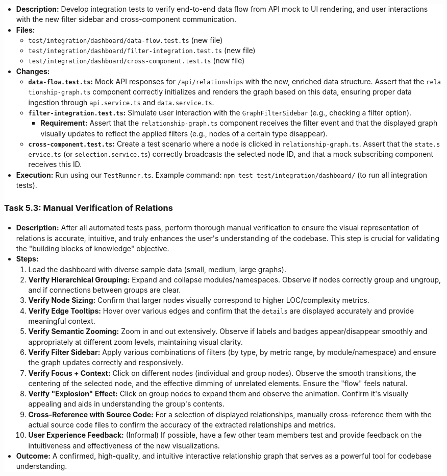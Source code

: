 *   **Description:** Develop integration tests to verify end-to-end data flow from API mock to UI rendering, and user interactions with the new filter sidebar and cross-component communication.
*   **Files:**
    *   `test/integration/dashboard/data-flow.test.ts` (new file)
    *   `test/integration/dashboard/filter-integration.test.ts` (new file)
    *   `test/integration/dashboard/cross-component.test.ts` (new file)
*   **Changes:**
    *   **`data-flow.test.ts`:** Mock API responses for `/api/relationships` with the new, enriched data structure. Assert that the `relationship-graph.ts` component correctly initializes and renders the graph based on this data, ensuring proper data ingestion through `api.service.ts` and `data.service.ts`.
    *   **`filter-integration.test.ts`:** Simulate user interaction with the `GraphFilterSidebar` (e.g., checking a filter option).
        *   **Requirement:** Assert that the `relationship-graph.ts` component receives the filter event and that the displayed graph visually updates to reflect the applied filters (e.g., nodes of a certain type disappear).
    *   **`cross-component.test.ts`:** Create a test scenario where a node is clicked in `relationship-graph.ts`. Assert that the `state.service.ts` (or `selection.service.ts`) correctly broadcasts the selected node ID, and that a mock subscribing component receives this ID.
*   **Execution:** Run using our `TestRunner.ts`. Example command: `npm test test/integration/dashboard/` (to run all integration tests).

### Task 5.3: Manual Verification of Relations

*   **Description:** After all automated tests pass, perform thorough manual verification to ensure the visual representation of relations is accurate, intuitive, and truly enhances the user's understanding of the codebase. This step is crucial for validating the "building blocks of knowledge" objective.
*   **Steps:**
    1.  Load the dashboard with diverse sample data (small, medium, large graphs).
    2.  **Verify Hierarchical Grouping:** Expand and collapse modules/namespaces. Observe if nodes correctly group and ungroup, and if connections between groups are clear.
    3.  **Verify Node Sizing:** Confirm that larger nodes visually correspond to higher LOC/complexity metrics.
    4.  **Verify Edge Tooltips:** Hover over various edges and confirm that the `details` are displayed accurately and provide meaningful context.
    5.  **Verify Semantic Zooming:** Zoom in and out extensively. Observe if labels and badges appear/disappear smoothly and appropriately at different zoom levels, maintaining visual clarity.
    6.  **Verify Filter Sidebar:** Apply various combinations of filters (by type, by metric range, by module/namespace) and ensure the graph updates correctly and responsively.
    7.  **Verify Focus + Context:** Click on different nodes (individual and group nodes). Observe the smooth transitions, the centering of the selected node, and the effective dimming of unrelated elements. Ensure the "flow" feels natural.
    8.  **Verify "Explosion" Effect:** Click on group nodes to expand them and observe the animation. Confirm it's visually appealing and aids in understanding the group's contents.
    9.  **Cross-Reference with Source Code:** For a selection of displayed relationships, manually cross-reference them with the actual source code files to confirm the accuracy of the extracted relationships and metrics.
    10. **User Experience Feedback:** (Informal) If possible, have a few other team members test and provide feedback on the intuitiveness and effectiveness of the new visualizations.
*   **Outcome:** A confirmed, high-quality, and intuitive interactive relationship graph that serves as a powerful tool for codebase understanding.
